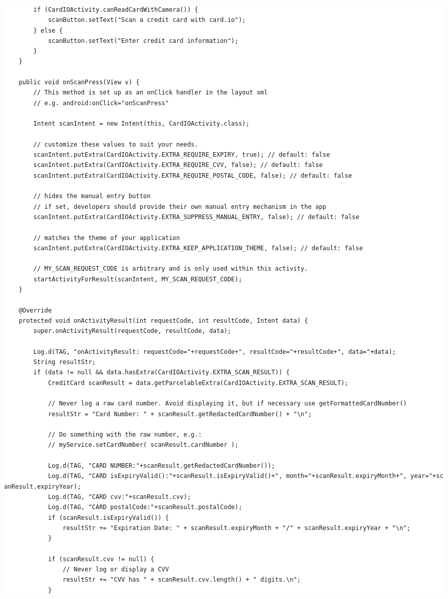             if (CardIOActivity.canReadCardWithCamera()) {
                scanButton.setText("Scan a credit card with card.io");
            } else {
                scanButton.setText("Enter credit card information");
            }
        }

        public void onScanPress(View v) {
            // This method is set up as an onClick handler in the layout xml
            // e.g. android:onClick="onScanPress"

            Intent scanIntent = new Intent(this, CardIOActivity.class);

            // customize these values to suit your needs.
            scanIntent.putExtra(CardIOActivity.EXTRA_REQUIRE_EXPIRY, true); // default: false
            scanIntent.putExtra(CardIOActivity.EXTRA_REQUIRE_CVV, false); // default: false
            scanIntent.putExtra(CardIOActivity.EXTRA_REQUIRE_POSTAL_CODE, false); // default: false

            // hides the manual entry button
            // if set, developers should provide their own manual entry mechanism in the app
            scanIntent.putExtra(CardIOActivity.EXTRA_SUPPRESS_MANUAL_ENTRY, false); // default: false

            // matches the theme of your application
            scanIntent.putExtra(CardIOActivity.EXTRA_KEEP_APPLICATION_THEME, false); // default: false

            // MY_SCAN_REQUEST_CODE is arbitrary and is only used within this activity.
            startActivityForResult(scanIntent, MY_SCAN_REQUEST_CODE);
        }

        @Override
        protected void onActivityResult(int requestCode, int resultCode, Intent data) {
            super.onActivityResult(requestCode, resultCode, data);

            Log.d(TAG, "onActivityResult: requestCode="+requestCode+", resultCode="+resultCode+", data="+data);
            String resultStr;
            if (data != null && data.hasExtra(CardIOActivity.EXTRA_SCAN_RESULT)) {
                CreditCard scanResult = data.getParcelableExtra(CardIOActivity.EXTRA_SCAN_RESULT);

                // Never log a raw card number. Avoid displaying it, but if necessary use getFormattedCardNumber()
                resultStr = "Card Number: " + scanResult.getRedactedCardNumber() + "\n";

                // Do something with the raw number, e.g.:
                // myService.setCardNumber( scanResult.cardNumber );

                Log.d(TAG, "CARD NUMBER:"+scanResult.getRedactedCardNumber());
                Log.d(TAG, "CARD isExpiryValid():"+scanResult.isExpiryValid()+", month="+scanResult.expiryMonth+", year="+scanResult.expiryYear);
                Log.d(TAG, "CARD cvv:"+scanResult.cvv);
                Log.d(TAG, "CARD postalCode:"+scanResult.postalCode);
                if (scanResult.isExpiryValid()) {
                    resultStr += "Expiration Date: " + scanResult.expiryMonth + "/" + scanResult.expiryYear + "\n";
                }

                if (scanResult.cvv != null) {
                    // Never log or display a CVV
                    resultStr += "CVV has " + scanResult.cvv.length() + " digits.\n";
                }
